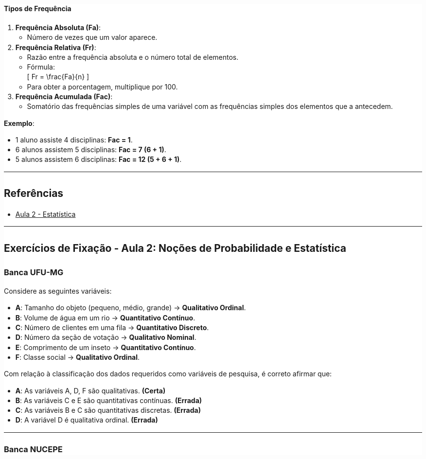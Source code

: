 #### Tipos de Frequência

1. **Frequência Absoluta (Fa)**:
   - Número de vezes que um valor aparece.
2. **Frequência Relativa (Fr)**:
   - Razão entre a frequência absoluta e o número total de elementos.
   - Fórmula:  
     \[
     Fr = \frac{Fa}{n}
     \]
   - Para obter a porcentagem, multiplique por 100.
3. **Frequência Acumulada (Fac)**:
   - Somatório das frequências simples de uma variável com as frequências simples dos elementos que a antecedem.

**Exemplo**:

- 1 aluno assiste 4 disciplinas: **Fac = 1**.
- 6 alunos assistem 5 disciplinas: **Fac = 7 (6 + 1)**.
- 5 alunos assistem 6 disciplinas: **Fac = 12 (5 + 6 + 1)**.

---

## Referências

- [Aula 2 - Estatística](https://www.grancursosonline.com.br/aluno/curso/video/codigo/V3GmhgEULTQ%3D/v/cEfwjYiH3Rk%3D/c/E%2BeQFt%2Fioic%3D)

---

## Exercícios de Fixação - Aula 2: Noções de Probabilidade e Estatística

### Banca UFU-MG

Considere as seguintes variáveis:

- **A**: Tamanho do objeto (pequeno, médio, grande) → **Qualitativo Ordinal**.
- **B**: Volume de água em um rio → **Quantitativo Contínuo**.
- **C**: Número de clientes em uma fila → **Quantitativo Discreto**.
- **D**: Número da seção de votação → **Qualitativo Nominal**.
- **E**: Comprimento de um inseto → **Quantitativo Contínuo**.
- **F**: Classe social → **Qualitativo Ordinal**.

Com relação à classificação dos dados requeridos como variáveis de pesquisa, é correto afirmar que:

- **A**: As variáveis A, D, F são qualitativas. **(Certa)**
- **B**: As variáveis C e E são quantitativas contínuas. **(Errada)**
- **C**: As variáveis B e C são quantitativas discretas. **(Errada)**
- **D**: A variável D é qualitativa ordinal. **(Errada)**

---

### Banca NUCEPE
